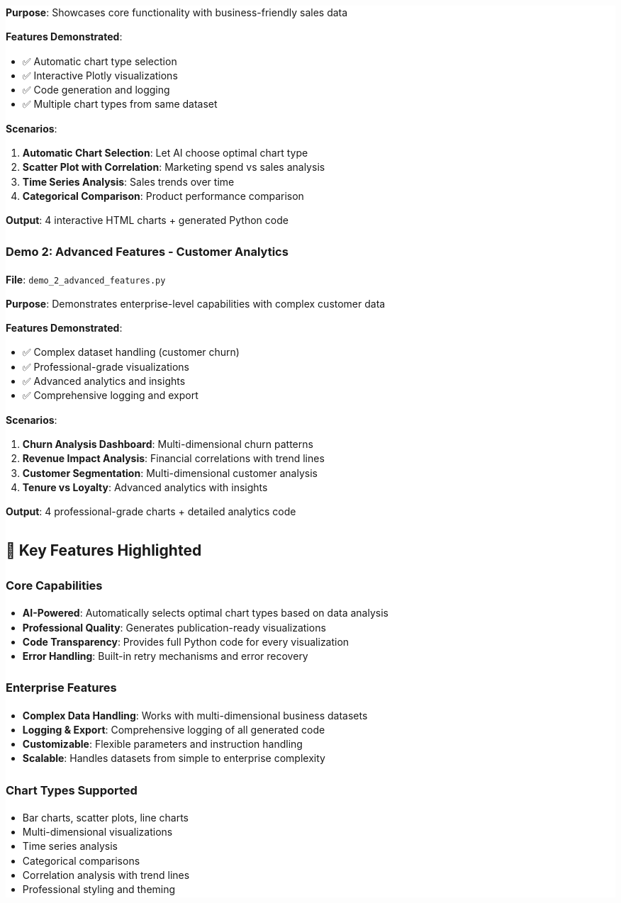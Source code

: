 **Purpose**: Showcases core functionality with business-friendly sales data

**Features Demonstrated**:
- ✅ Automatic chart type selection
- ✅ Interactive Plotly visualizations  
- ✅ Code generation and logging
- ✅ Multiple chart types from same dataset

**Scenarios**:
1. **Automatic Chart Selection**: Let AI choose optimal chart type
2. **Scatter Plot with Correlation**: Marketing spend vs sales analysis
3. **Time Series Analysis**: Sales trends over time
4. **Categorical Comparison**: Product performance comparison

**Output**: 4 interactive HTML charts + generated Python code

### Demo 2: Advanced Features - Customer Analytics  
**File**: `demo_2_advanced_features.py`

**Purpose**: Demonstrates enterprise-level capabilities with complex customer data

**Features Demonstrated**:
- ✅ Complex dataset handling (customer churn)
- ✅ Professional-grade visualizations
- ✅ Advanced analytics and insights
- ✅ Comprehensive logging and export

**Scenarios**:
1. **Churn Analysis Dashboard**: Multi-dimensional churn patterns
2. **Revenue Impact Analysis**: Financial correlations with trend lines  
3. **Customer Segmentation**: Multi-dimensional customer analysis
4. **Tenure vs Loyalty**: Advanced analytics with insights

**Output**: 4 professional-grade charts + detailed analytics code

## 🎯 Key Features Highlighted

### Core Capabilities
- **AI-Powered**: Automatically selects optimal chart types based on data analysis
- **Professional Quality**: Generates publication-ready visualizations
- **Code Transparency**: Provides full Python code for every visualization
- **Error Handling**: Built-in retry mechanisms and error recovery

### Enterprise Features  
- **Complex Data Handling**: Works with multi-dimensional business datasets
- **Logging & Export**: Comprehensive logging of all generated code
- **Customizable**: Flexible parameters and instruction handling
- **Scalable**: Handles datasets from simple to enterprise complexity

### Chart Types Supported
- Bar charts, scatter plots, line charts
- Multi-dimensional visualizations
- Time series analysis
- Categorical comparisons
- Correlation analysis with trend lines
- Professional styling and theming
